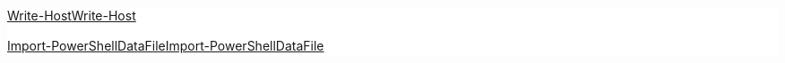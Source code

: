[<span data-ttu-id="800f1-221">Write-Host</span><span class="sxs-lookup"><span data-stu-id="800f1-221">Write-Host</span></span>](Write-Host.md)

[<span data-ttu-id="800f1-222">Import-PowerShellDataFile</span><span class="sxs-lookup"><span data-stu-id="800f1-222">Import-PowerShellDataFile</span></span>](Import-PowerShellDataFile.md)
